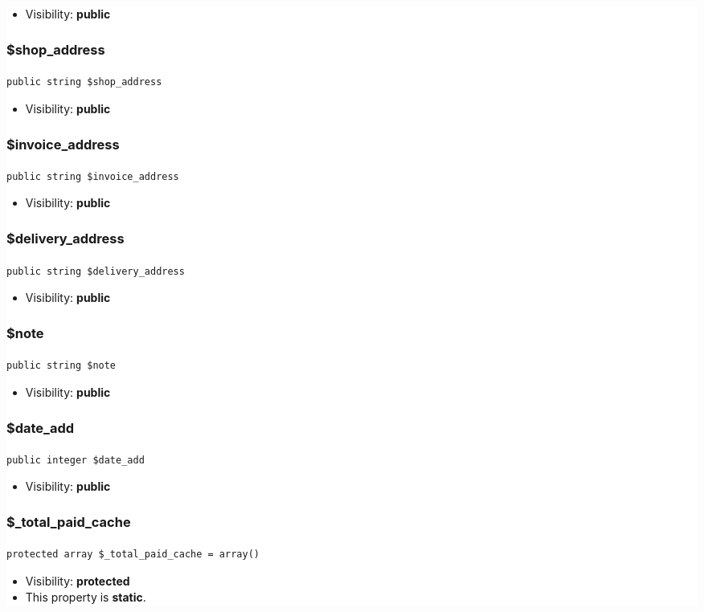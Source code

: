


* Visibility: **public**


### $shop_address

    public string $shop_address





* Visibility: **public**


### $invoice_address

    public string $invoice_address





* Visibility: **public**


### $delivery_address

    public string $delivery_address





* Visibility: **public**


### $note

    public string $note





* Visibility: **public**


### $date_add

    public integer $date_add





* Visibility: **public**


### $_total_paid_cache

    protected array $_total_paid_cache = array()





* Visibility: **protected**
* This property is **static**.
